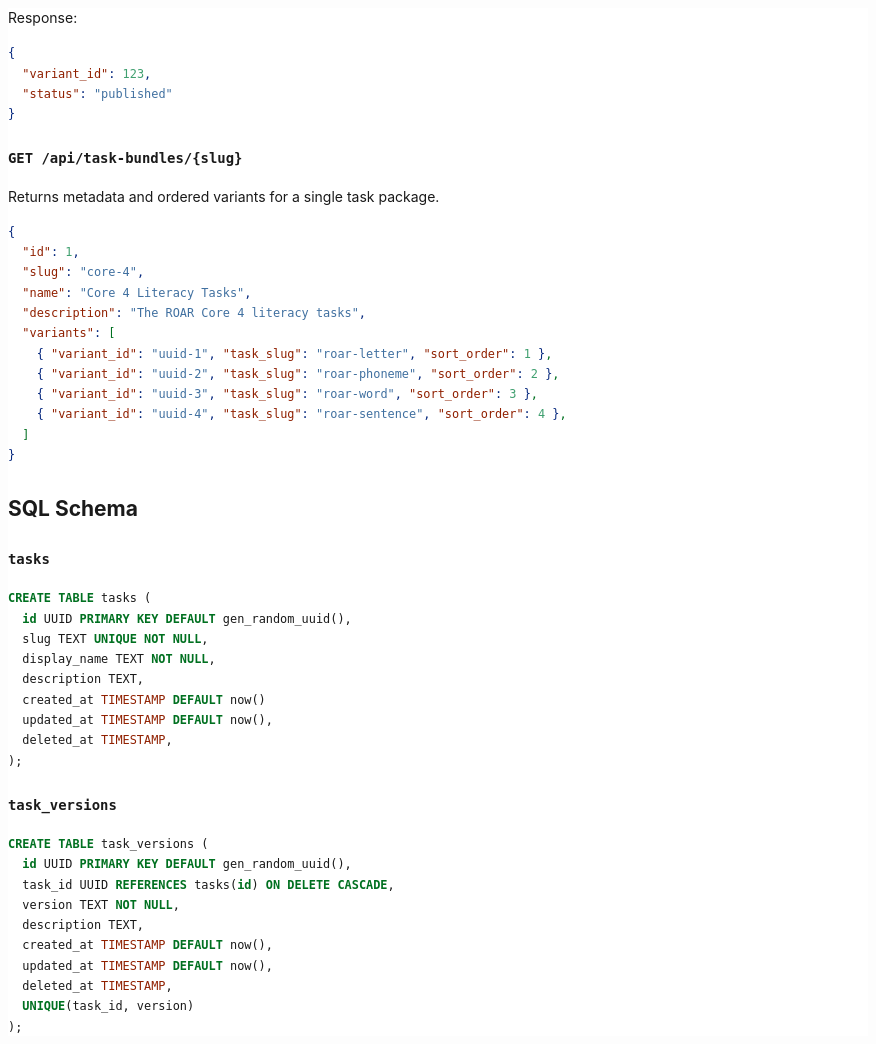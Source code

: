 Response:

```json
{
  "variant_id": 123,
  "status": "published"
}
```

### `GET /api/task-bundles/{slug}`

Returns metadata and ordered variants for a single task package.

```json
{
  "id": 1,
  "slug": "core-4",
  "name": "Core 4 Literacy Tasks",
  "description": "The ROAR Core 4 literacy tasks",
  "variants": [
    { "variant_id": "uuid-1", "task_slug": "roar-letter", "sort_order": 1 },
    { "variant_id": "uuid-2", "task_slug": "roar-phoneme", "sort_order": 2 },
    { "variant_id": "uuid-3", "task_slug": "roar-word", "sort_order": 3 },
    { "variant_id": "uuid-4", "task_slug": "roar-sentence", "sort_order": 4 },
  ]
}
```

## SQL Schema

### `tasks`

```sql
CREATE TABLE tasks (
  id UUID PRIMARY KEY DEFAULT gen_random_uuid(),
  slug TEXT UNIQUE NOT NULL,
  display_name TEXT NOT NULL,
  description TEXT,
  created_at TIMESTAMP DEFAULT now()
  updated_at TIMESTAMP DEFAULT now(),
  deleted_at TIMESTAMP,
);
```

### `task_versions`

```sql
CREATE TABLE task_versions (
  id UUID PRIMARY KEY DEFAULT gen_random_uuid(),
  task_id UUID REFERENCES tasks(id) ON DELETE CASCADE,
  version TEXT NOT NULL,
  description TEXT,
  created_at TIMESTAMP DEFAULT now(),
  updated_at TIMESTAMP DEFAULT now(),
  deleted_at TIMESTAMP,
  UNIQUE(task_id, version)
);
```
